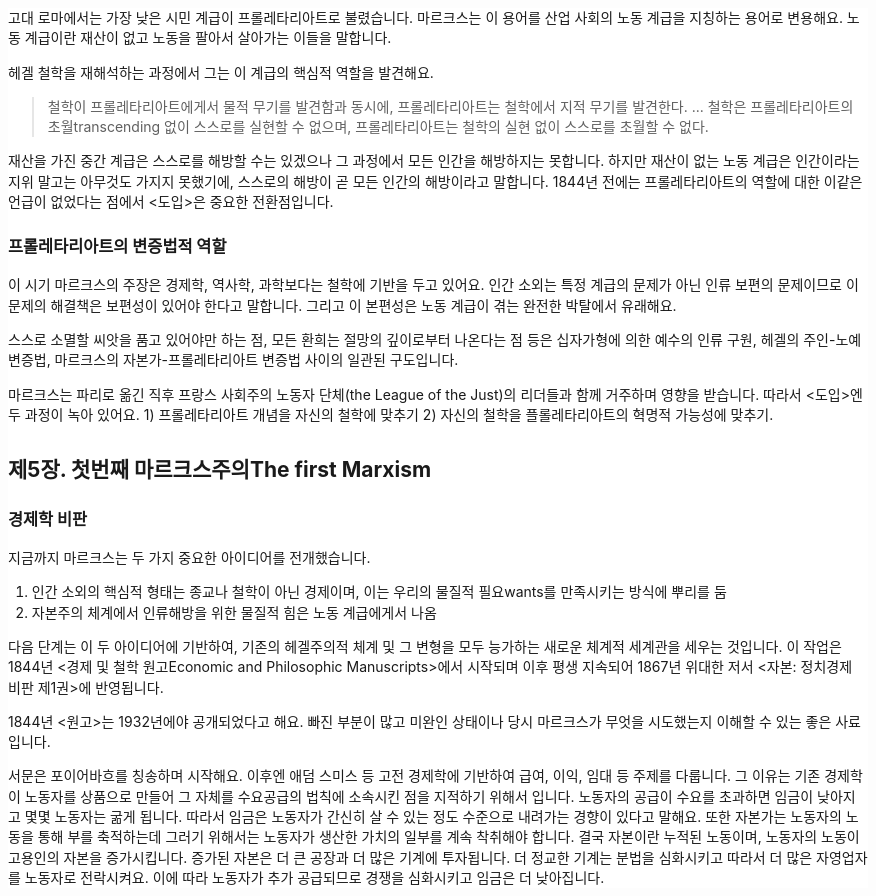 고대 로마에서는 가장 낮은 시민 계급이 프롤레타리아트로 불렸습니다. 마르크스는
이 용어를 산업 사회의 노동 계급을 지칭하는 용어로 변용해요. 노동 계급이란
재산이 없고 노동을 팔아서 살아가는 이들을 말합니다.

헤겔 철학을 재해석하는 과정에서 그는 이 계급의 핵심적 역할을 발견해요.

> 철학이 프롤레타리아트에게서 물적 무기를 발견함과 동시에, 프롤레타리아트는
> 철학에서 지적 무기를 발견한다. ... 철학은 프롤레타리아트의 초월transcending
> 없이 스스로를 실현할 수 없으며, 프롤레타리아트는 철학의 실현 없이 스스로를
> 초월할 수 없다.

재산을 가진 중간 계급은 스스로를 해방할 수는 있겠으나 그 과정에서 모든 인간을
해방하지는 못합니다. 하지만 재산이 없는 노동 계급은 인간이라는 지위 말고는
아무것도 가지지 못했기에, 스스로의 해방이 곧 모든 인간의 해방이라고 말합니다.
1844년 전에는 프롤레타리아트의 역할에 대한 이같은 언급이 없었다는 점에서
\<도입\>은 중요한 전환점입니다.

### 프롤레타리아트의 변증법적 역할

이 시기 마르크스의 주장은 경제학, 역사학, 과학보다는 철학에 기반을 두고 있어요.
인간 소외는 특정 계급의 문제가 아닌 인류 보편의 문제이므로 이 문제의 해결책은
보편성이 있어야 한다고 말합니다. 그리고 이 본편성은 노동 계급이 겪는 완전한
박탈에서 유래해요.

스스로 소멸할 씨앗을 품고 있어야만 하는 점, 모든 환희는 절망의 깊이로부터
나온다는 점 등은 십자가형에 의한 예수의 인류 구원, 헤겔의 주인-노예 변증법,
마르크스의 자본가-프롤레타리아트 변증법 사이의 일관된 구도입니다.

마르크스는 파리로 옮긴 직후 프랑스 사회주의 노동자 단체(the League of the
Just)의 리더들과 함께 거주하며 영향을 받습니다. 따라서 \<도입\>엔 두 과정이
녹아 있어요. 1) 프롤레타리아트 개념을 자신의 철학에 맞추기 2) 자신의 철학을
플롤레타리아트의 혁명적 가능성에 맞추기.

## 제5장. 첫번째 마르크스주의The first Marxism

### 경제학 비판

지금까지 마르크스는 두 가지 중요한 아이디어를 전개했습니다.

1. 인간 소외의 핵심적 형태는 종교나 철학이 아닌 경제이며, 이는 우리의 물질적
필요wants를 만족시키는 방식에 뿌리를 둠
2. 자본주의 체계에서 인류해방을 위한 물질적 힘은 노동 계급에게서 나옴

다음 단계는 이 두 아이디어에 기반하여, 기존의 헤겔주의적 체계 및 그 변형을 모두
능가하는 새로운 체계적 세계관을 세우는 것입니다. 이 작업은 1844년 \<경제 및
철학 원고Economic and Philosophic Manuscripts\>에서 시작되며 이후 평생 지속되어
1867년 위대한 저서 \<자본: 정치경제 비판 제1권\>에 반영됩니다.

1844년 \<원고\>는 1932년에야 공개되었다고 해요. 빠진 부분이 많고 미완인
상태이나 당시 마르크스가 무엇을 시도했는지 이해할 수 있는 좋은 사료입니다.

서문은 포이어바흐를 칭송하며 시작해요. 이후엔 애덤 스미스 등 고전 경제학에
기반하여 급여, 이익, 임대 등 주제를 다룹니다. 그 이유는 기존 경제학이 노동자를
상품으로 만들어 그 자체를 수요공급의 법칙에 소속시킨 점을 지적하기 위해서
입니다. 노동자의 공급이 수요를 초과하면 임금이 낮아지고 몇몇 노동자는 굶게
됩니다. 따라서 임금은 노동자가 간신히 살 수 있는 정도 수준으로 내려가는 경향이
있다고 말해요. 또한 자본가는 노동자의 노동을 통해 부를 축적하는데 그러기
위해서는 노동자가 생산한 가치의 일부를 계속 착취해야 합니다. 결국 자본이란
누적된 노동이며, 노동자의 노동이 고용인의 자본을 증가시킵니다. 증가된 자본은 더
큰 공장과 더 많은 기계에 투자됩니다. 더 정교한 기계는 분법을 심화시키고 따라서
더 많은 자영업자를 노동자로 전락시켜요. 이에 따라 노동자가 추가 공급되므로
경쟁을 심화시키고 임금은 더 낮아집니다.
